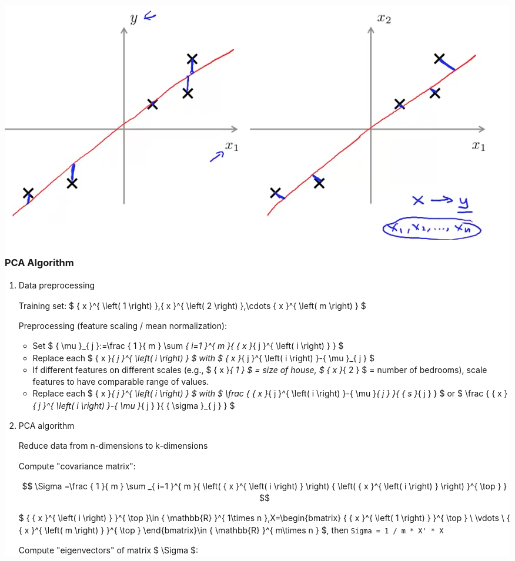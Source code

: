    ![PCA 2](_media/machine-learning-29.png)

### PCA Algorithm

1. Data preprocessing

   Training set: $ { x }^{ \left( 1 \right)  },{ x }^{ \left( 2 \right)  },\cdots { x }^{ \left( m \right)  } $

   Preprocessing (feature scaling / mean normalization):

   * Set $ { \mu  }_{ j }:=\frac { 1 }{ m } \sum _{ i=1 }^{ m }{ { x }_{ j }^{ \left( i \right)  } } $
   * Replace each $ { x }_{ j }^{ \left( i \right)  } $ with $ { x }_{ j }^{ \left( i \right)  }-{ \mu  }_{ j } $
   * If different features on different scales (e.g., $ { x }_{ 1 } $ = size of house, $ { x }_{ 2 } $ = number of bedrooms), scale features to have comparable range of values.
   * Replace each $ { x }_{ j }^{ \left( i \right)  } $ with $ \frac { { x }_{ j }^{ \left( i \right)  }-{ \mu  }_{ j } }{ { s }_{ j } } $ or $ \frac { { x }_{ j }^{ \left( i \right)  }-{ \mu  }_{ j } }{ { \sigma }_{ j } } $

2. PCA algorithm

   Reduce data from n-dimensions to k-dimensions

   Compute "covariance matrix":

   $$ \Sigma =\frac { 1 }{ m } \sum _{ i=1 }^{ m }{ \left( { x }^{ \left( i \right)  } \right) { \left( { x }^{ \left( i \right)  } \right)  }^{ \top  } } $$

   $ { { x }^{ \left( i \right)  } }^{ \top  }\in { \mathbb{R} }^{ 1\times n },X=\begin{bmatrix} { { x }^{ \left( 1 \right)  } }^{ \top  } \\ \vdots  \\ { { x }^{ \left( m \right)  } }^{ \top  } \end{bmatrix}\in { \mathbb{R} }^{ m\times n } $, then ``Sigma = 1 / m * X' * X``

   Compute "eigenvectors" of matrix $ \Sigma $:
